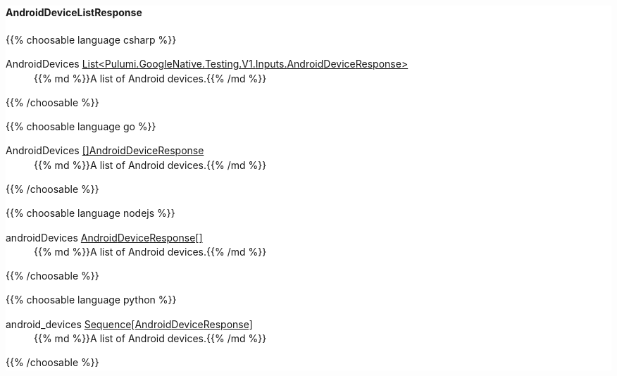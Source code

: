 <h4 id="androiddevicelistresponse">Android<wbr>Device<wbr>List<wbr>Response</h4>

{{% choosable language csharp %}}
<dl class="resources-properties"><dt class="property-required"
            title="Required">
        <span id="androiddevices_csharp">
<a href="#androiddevices_csharp" style="color: inherit; text-decoration: inherit;">Android<wbr>Devices</a>
</span>
        <span class="property-indicator"></span>
        <span class="property-type"><a href="#androiddeviceresponse">List&lt;Pulumi.<wbr>Google<wbr>Native.<wbr>Testing.<wbr>V1.<wbr>Inputs.<wbr>Android<wbr>Device<wbr>Response&gt;</a></span>
    </dt>
    <dd>{{% md %}}A list of Android devices.{{% /md %}}</dd></dl>
{{% /choosable %}}

{{% choosable language go %}}
<dl class="resources-properties"><dt class="property-required"
            title="Required">
        <span id="androiddevices_go">
<a href="#androiddevices_go" style="color: inherit; text-decoration: inherit;">Android<wbr>Devices</a>
</span>
        <span class="property-indicator"></span>
        <span class="property-type"><a href="#androiddeviceresponse">[]Android<wbr>Device<wbr>Response</a></span>
    </dt>
    <dd>{{% md %}}A list of Android devices.{{% /md %}}</dd></dl>
{{% /choosable %}}

{{% choosable language nodejs %}}
<dl class="resources-properties"><dt class="property-required"
            title="Required">
        <span id="androiddevices_nodejs">
<a href="#androiddevices_nodejs" style="color: inherit; text-decoration: inherit;">android<wbr>Devices</a>
</span>
        <span class="property-indicator"></span>
        <span class="property-type"><a href="#androiddeviceresponse">Android<wbr>Device<wbr>Response[]</a></span>
    </dt>
    <dd>{{% md %}}A list of Android devices.{{% /md %}}</dd></dl>
{{% /choosable %}}

{{% choosable language python %}}
<dl class="resources-properties"><dt class="property-required"
            title="Required">
        <span id="android_devices_python">
<a href="#android_devices_python" style="color: inherit; text-decoration: inherit;">android_<wbr>devices</a>
</span>
        <span class="property-indicator"></span>
        <span class="property-type"><a href="#androiddeviceresponse">Sequence[Android<wbr>Device<wbr>Response]</a></span>
    </dt>
    <dd>{{% md %}}A list of Android devices.{{% /md %}}</dd></dl>
{{% /choosable %}}
